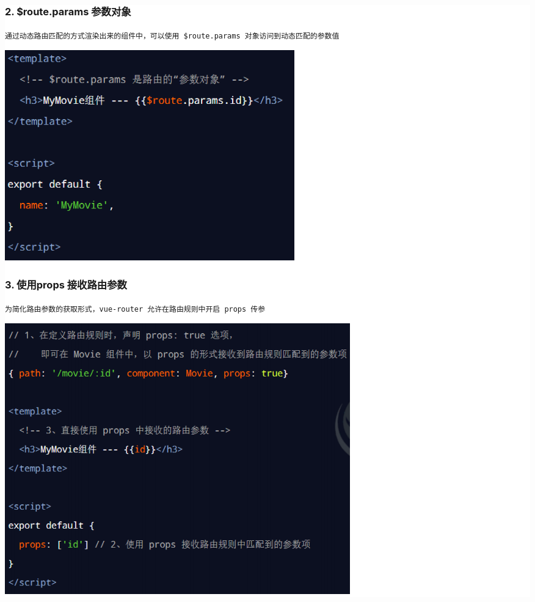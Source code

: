 ### 	2. $route.params 参数对象

```
通过动态路由匹配的方式渲染出来的组件中，可以使用 $route.params 对象访问到动态匹配的参数值
```

![image-20221112115808028](assets\image-20221112115808028.png)

### 3. 使用props 接收路由参数

```
为简化路由参数的获取形式，vue-router 允许在路由规则中开启 props 传参
```

![image-20221112115836685](assets\image-20221112115836685.png)
